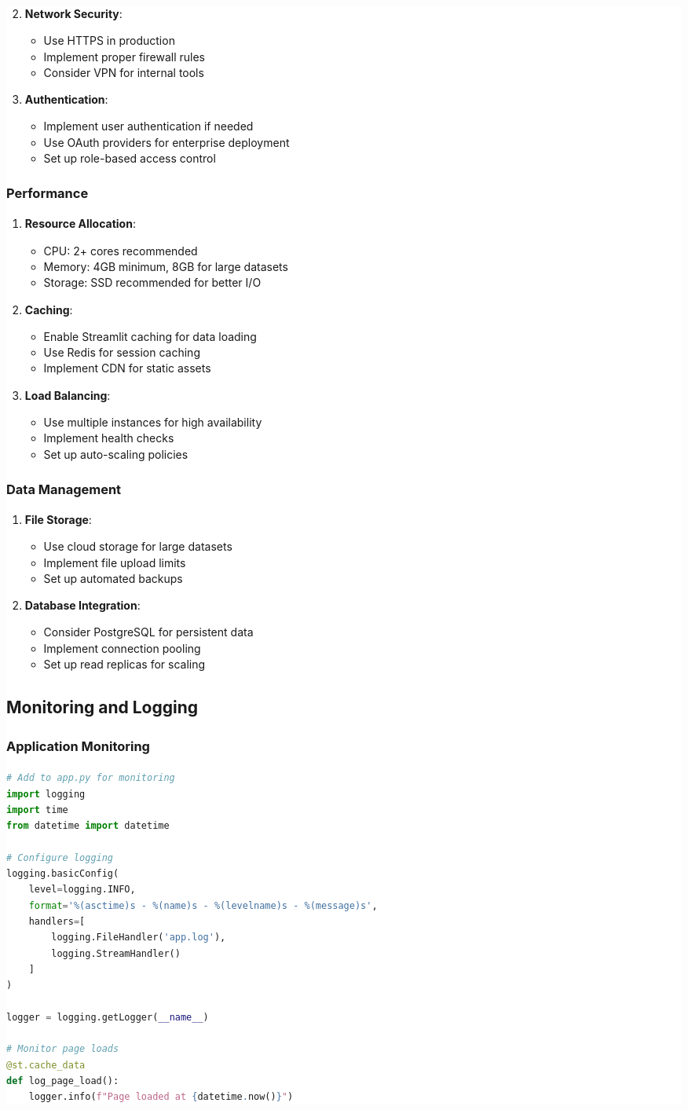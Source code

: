 2. **Network Security**:
   - Use HTTPS in production
   - Implement proper firewall rules
   - Consider VPN for internal tools

3. **Authentication**:
   - Implement user authentication if needed
   - Use OAuth providers for enterprise deployment
   - Set up role-based access control

### Performance

1. **Resource Allocation**:
   - CPU: 2+ cores recommended
   - Memory: 4GB minimum, 8GB for large datasets
   - Storage: SSD recommended for better I/O

2. **Caching**:
   - Enable Streamlit caching for data loading
   - Use Redis for session caching
   - Implement CDN for static assets

3. **Load Balancing**:
   - Use multiple instances for high availability
   - Implement health checks
   - Set up auto-scaling policies

### Data Management

1. **File Storage**:
   - Use cloud storage for large datasets
   - Implement file upload limits
   - Set up automated backups

2. **Database Integration**:
   - Consider PostgreSQL for persistent data
   - Implement connection pooling
   - Set up read replicas for scaling

## Monitoring and Logging

### Application Monitoring

```python
# Add to app.py for monitoring
import logging
import time
from datetime import datetime

# Configure logging
logging.basicConfig(
    level=logging.INFO,
    format='%(asctime)s - %(name)s - %(levelname)s - %(message)s',
    handlers=[
        logging.FileHandler('app.log'),
        logging.StreamHandler()
    ]
)

logger = logging.getLogger(__name__)

# Monitor page loads
@st.cache_data
def log_page_load():
    logger.info(f"Page loaded at {datetime.now()}")
```